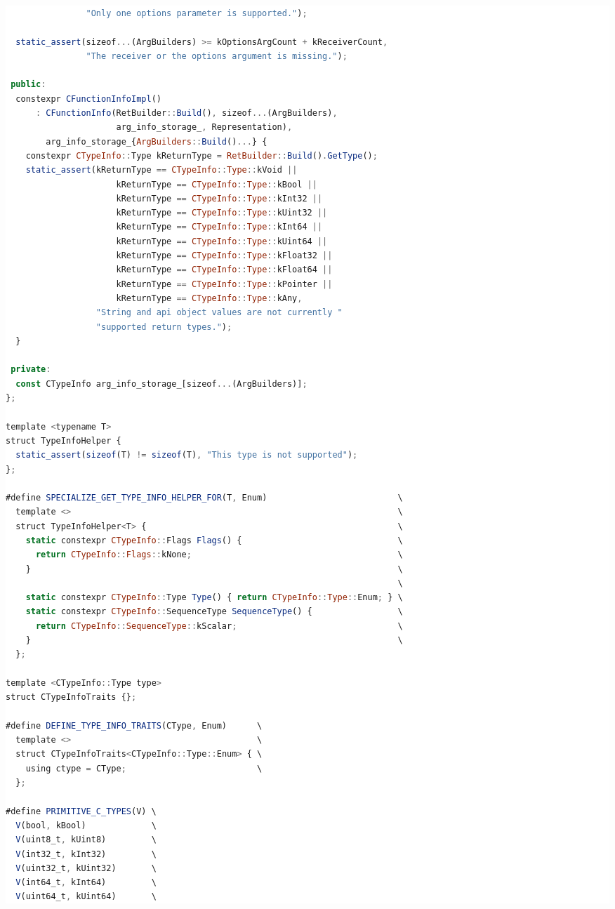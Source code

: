 ```javascript
                "Only one options parameter is supported.");

  static_assert(sizeof...(ArgBuilders) >= kOptionsArgCount + kReceiverCount,
                "The receiver or the options argument is missing.");

 public:
  constexpr CFunctionInfoImpl()
      : CFunctionInfo(RetBuilder::Build(), sizeof...(ArgBuilders),
                      arg_info_storage_, Representation),
        arg_info_storage_{ArgBuilders::Build()...} {
    constexpr CTypeInfo::Type kReturnType = RetBuilder::Build().GetType();
    static_assert(kReturnType == CTypeInfo::Type::kVoid ||
                      kReturnType == CTypeInfo::Type::kBool ||
                      kReturnType == CTypeInfo::Type::kInt32 ||
                      kReturnType == CTypeInfo::Type::kUint32 ||
                      kReturnType == CTypeInfo::Type::kInt64 ||
                      kReturnType == CTypeInfo::Type::kUint64 ||
                      kReturnType == CTypeInfo::Type::kFloat32 ||
                      kReturnType == CTypeInfo::Type::kFloat64 ||
                      kReturnType == CTypeInfo::Type::kPointer ||
                      kReturnType == CTypeInfo::Type::kAny,
                  "String and api object values are not currently "
                  "supported return types.");
  }

 private:
  const CTypeInfo arg_info_storage_[sizeof...(ArgBuilders)];
};

template <typename T>
struct TypeInfoHelper {
  static_assert(sizeof(T) != sizeof(T), "This type is not supported");
};

#define SPECIALIZE_GET_TYPE_INFO_HELPER_FOR(T, Enum)                          \
  template <>                                                                 \
  struct TypeInfoHelper<T> {                                                  \
    static constexpr CTypeInfo::Flags Flags() {                               \
      return CTypeInfo::Flags::kNone;                                         \
    }                                                                         \
                                                                              \
    static constexpr CTypeInfo::Type Type() { return CTypeInfo::Type::Enum; } \
    static constexpr CTypeInfo::SequenceType SequenceType() {                 \
      return CTypeInfo::SequenceType::kScalar;                                \
    }                                                                         \
  };

template <CTypeInfo::Type type>
struct CTypeInfoTraits {};

#define DEFINE_TYPE_INFO_TRAITS(CType, Enum)      \
  template <>                                     \
  struct CTypeInfoTraits<CTypeInfo::Type::Enum> { \
    using ctype = CType;                          \
  };

#define PRIMITIVE_C_TYPES(V) \
  V(bool, kBool)             \
  V(uint8_t, kUint8)         \
  V(int32_t, kInt32)         \
  V(uint32_t, kUint32)       \
  V(int64_t, kInt64)         \
  V(uint64_t, kUint64)       \
```